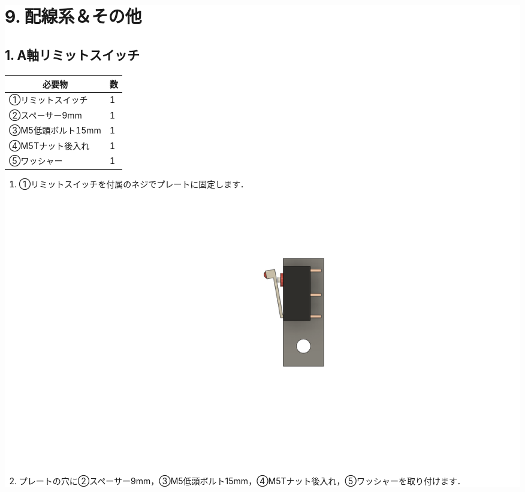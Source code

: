 # 9. 配線系＆その他

## 1. A軸リミットスイッチ
|必要物|数|
|--|--|
|①リミットスイッチ|1|
|②スペーサー9mm|1|
|③M5低頭ボルト15mm|1|
|④M5Tナット後入れ|1|
|⑤ワッシャー|1|
1. ①リミットスイッチを付属のネジでプレートに固定します．
![](/image/組立説明/9-1-1.png)
1. プレートの穴に②スペーサー9mm，③M5低頭ボルト15mm，④M5Tナット後入れ，⑤ワッシャーを取り付けます．